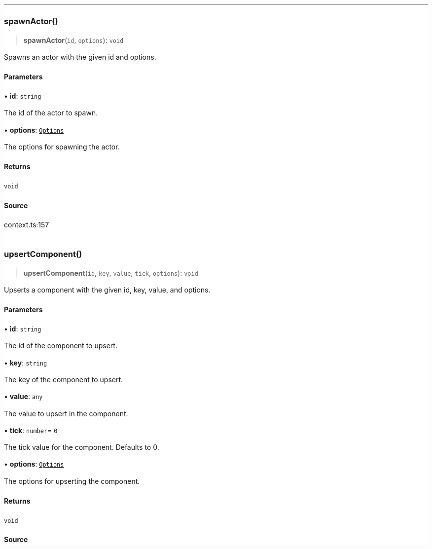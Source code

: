 ***

### spawnActor()

> **spawnActor**(`id`, `options`): `void`

Spawns an actor with the given id and options.

#### Parameters

• **id**: `string`

The id of the actor to spawn.

• **options**: [`Options`](/api/classes/options/)

The options for spawning the actor.

#### Returns

`void`

#### Source

context.ts:157

***

### upsertComponent()

> **upsertComponent**(`id`, `key`, `value`, `tick`, `options`): `void`

Upserts a component with the given id, key, value, and options.

#### Parameters

• **id**: `string`

The id of the component to upsert.

• **key**: `string`

The key of the component to upsert.

• **value**: `any`

The value to upsert in the component.

• **tick**: `number`= `0`

The tick value for the component. Defaults to 0.

• **options**: [`Options`](/api/classes/options/)

The options for upserting the component.

#### Returns

`void`

#### Source
